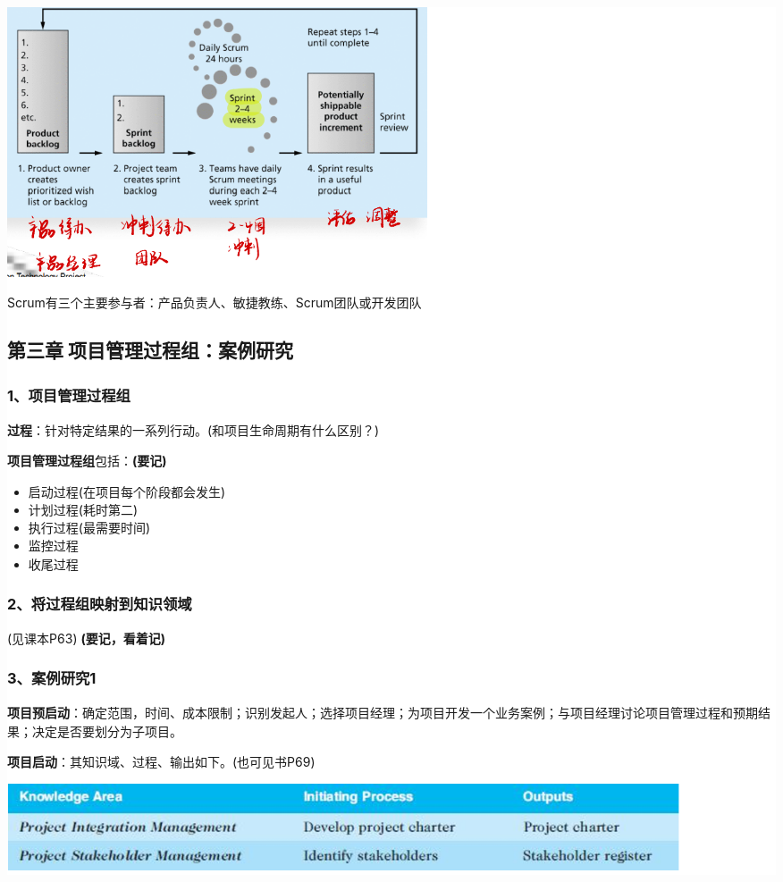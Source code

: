 <img src="项目管理.assets/image-20230216195424468.png" alt="image-20230216195424468" style="zoom:67%;" />

Scrum有三个主要参与者：产品负责人、敏捷教练、Scrum团队或开发团队



## 第三章 项目管理过程组：案例研究

### 1、项目管理过程组

**过程**：针对特定结果的一系列行动。(和项目生命周期有什么区别？)

**项目管理过程组**包括：**(要记)**

- 启动过程(在项目每个阶段都会发生)
- 计划过程(耗时第二)
- 执行过程(最需要时间)
- 监控过程
- 收尾过程

### 2、将过程组映射到知识领域

(见课本P63) **(要记，看着记)**

### 3、案例研究1

**项目预启动**：确定范围，时间、成本限制；识别发起人；选择项目经理；为项目开发一个业务案例；与项目经理讨论项目管理过程和预期结果；决定是否要划分为子项目。

**项目启动**：其知识域、过程、输出如下。(也可见书P69)

<img src="项目管理.assets/image-20230216203326588.png" alt="image-20230216203326588" style="zoom:80%;" />
